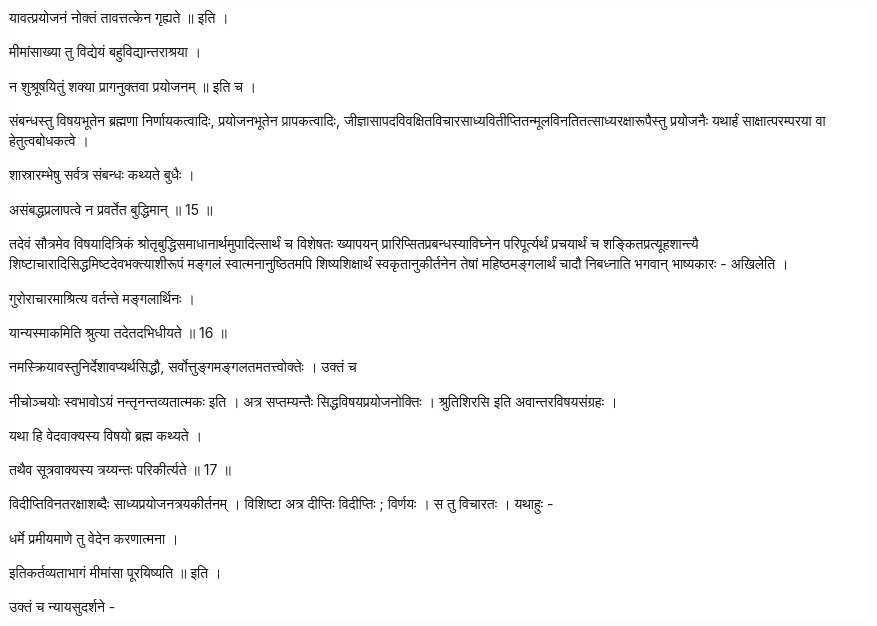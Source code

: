 

यावत्प्रयोजनं नोक्तं तावत्तत्केन गृह्यते ॥ इति ।



मीमांसाख्या तु विद्येयं बहुविद्यान्तराश्रया ।



न शुश्रूषयितुं शक्या प्रागनुक्तवा प्रयोजनम् ॥ इति च ।



संबन्धस्तु विषयभूतेन ब्रह्मणा निर्णायकत्वादिः, प्रयोजनभूतेन प्रापकत्वादिः, जीज्ञासापदविवक्षितविचारसाध्यवितीप्तितन्मूलविनतितत्साध्यरक्षारूपैस्तु प्रयोजनैः यथार्हं साक्षात्परम्परया वा हेतुत्वबोधकत्वे ।



शास्रारम्भेषु सर्वत्र संबन्धः कथ्यते बुधैः ।



असंबद्धप्रलापत्वे न प्रवर्तेत बुद्धिमान् ॥ 15 ॥



तदेवं सौत्रमेव विषयादित्रिकं श्रोतृबुद्धिसमाधानार्थमुपादित्सार्थं च विशेषतः ख्यापयन् प्रारिप्सितप्रबन्धस्याविघ्नेन परिपूर्त्यर्थं प्रचयार्थं च शङ्कितप्रत्यूहशान्त्यै शिष्टाचारादिसिद्धमिष्टदेवभक्त्याशीरूपं मङ्गलं स्वात्मनानुष्ठितमपि शिष्यशिक्षार्थं स्वकृतानुकीर्तनेन तेषां महिष्ठमङ्गलार्थं चादौ निबध्नाति भगवान् भाष्यकारः - अखिलेति ।



गुरोराचारमाश्रित्य वर्तन्ते मङ्गलार्थिनः ।



यान्यस्माकमिति श्रुत्या तदेतदभिधीयते ॥ 16 ॥



नमस्क्रियावस्तुनिर्देशावप्यर्थसिद्धौ, सर्वोत्तुङ्गमङ्गलतमतत्त्वोक्तेः । उक्तं च



नीचोञ्चयोः स्वभावोऽयं नन्तृनन्तव्यतात्मकः इति । अत्र सप्तम्यन्तैः सिद्धविषयप्रयोजनोक्तिः । श्रुतिशिरसि इति अवान्तरविषयसंग्रहः ।



यथा हि वेदवाक्यस्य विषयो ब्रह्म कथ्यते ।



तथैव सूत्रवाक्यस्य त्रय्यन्तः परिकीर्त्यते ॥ 17 ॥



विदीप्तिविनतरक्षाशब्दैः साध्यप्रयोजनत्रयकीर्तनम् । विशिष्टा अत्र दीप्तिः विदीप्तिः ; विर्णयः । स तु विचारतः । यथाहुः -



धर्मे प्रमीयमाणे तु वेदेन करणात्मना ।



इतिकर्तव्यताभागं मीमांसा पूरयिष्यति ॥ इति ।



उक्तं च न्यायसुदर्शने -
